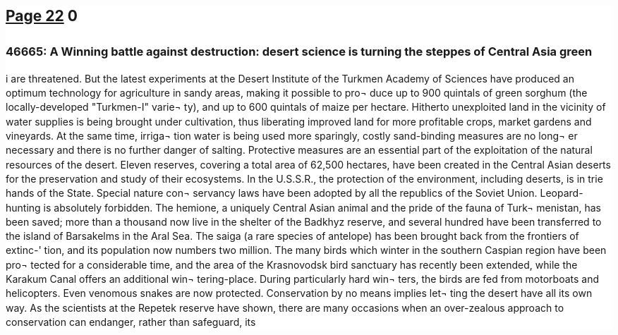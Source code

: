 ## [Page 22](074813engo.pdf#page=22) 0

### 46665: A Winning battle against destruction: desert science is turning the steppes of Central Asia green

i are threatened. But the latest experiments
at the Desert Institute of the Turkmen
Academy of Sciences have produced an
optimum technology for agriculture in
sandy areas, making it possible to pro¬
duce up to 900 quintals of green sorghum
(the locally-developed "Turkmen-I" varie¬
ty), and up to 600 quintals of maize per
hectare.
Hitherto unexploited land in the vicinity
of water supplies is being brought under
cultivation, thus liberating improved land
for more profitable crops, market gardens
and vineyards. At the same time, irriga¬
tion water is being used more sparingly,
costly sand-binding measures are no long¬
er necessary and there is no further danger
of salting.
Protective measures are an essential
part of the exploitation of the natural
resources of the desert. Eleven reserves,
covering a total area of 62,500 hectares,
have been created in the Central Asian
deserts for the preservation and study of
their ecosystems.
In the U.S.S.R., the protection of the
environment, including deserts, is in trie
hands of the State. Special nature con¬
servancy laws have been adopted by all
the republics of the Soviet Union.
Leopard-hunting is absolutely forbidden.
The hemione, a uniquely Central Asian
animal and the pride of the fauna of Turk¬
menistan, has been saved; more than a
thousand now live in the shelter of the
Badkhyz reserve, and several hundred
have been transferred to the island of
Barsakelms in the Aral Sea. The saiga
(a rare species of antelope) has been
brought back from the frontiers of extinc-'
tion, and its population now numbers two
million.
The many birds which winter in the
southern Caspian region have been pro¬
tected for a considerable time, and the
area of the Krasnovodsk bird sanctuary
has recently been extended, while the
Karakum Canal offers an additional win¬
tering-place. During particularly hard win¬
ters, the birds are fed from motorboats
and helicopters. Even venomous snakes
are now protected.
Conservation by no means implies let¬
ting the desert have all its own way. As
the scientists at the Repetek reserve have
shown, there are many occasions when
an over-zealous approach to conservation
can endanger, rather than safeguard, its